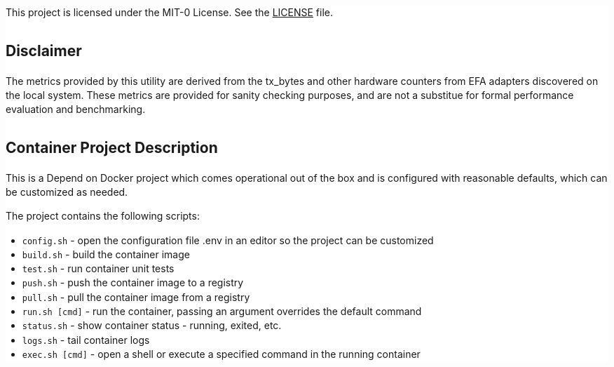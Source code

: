 This project is licensed under the MIT-0 License. See the [LICENSE](LICENSE) file.

## Disclaimer

The metrics provided by this utility are derived from the tx_bytes and other hardware counters from EFA adapters discovered on the local system. These metrics are provided for sanity checking purposes, and are not a substitue for formal performance evaluation and benchmarking.


## Container Project Description
This is a Depend on Docker project which comes operational out of the box
and is configured with reasonable defaults, which can be customized as needed.


The project contains the following scripts:
* `config.sh` - open the configuration file .env in an editor so the project can be customized
* `build.sh` - build the container image
* `test.sh` - run container unit tests
* `push.sh` - push the container image to a registry
* `pull.sh` - pull the container image from a registry
* `run.sh [cmd]` - run the container, passing an argument overrides the default command
* `status.sh` - show container status - running, exited, etc.
* `logs.sh` - tail container logs
* `exec.sh [cmd]` - open a shell or execute a specified command in the running container

